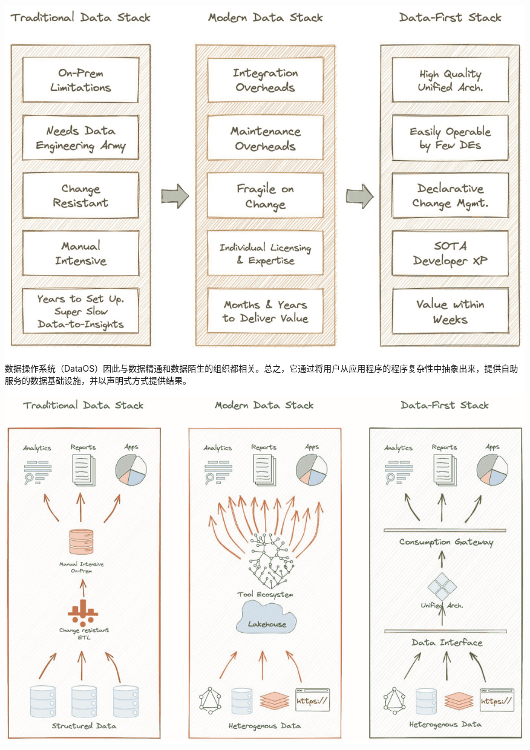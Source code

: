 ![数据环境演变](img/96f2e4e19cf0e2e5341adf522a3760e9.png)

数据操作系统（DataOS）因此与数据精通和数据陌生的组织都相关。总之，它通过将用户从应用程序的程序复杂性中抽象出来，提供自助服务的数据基础设施，并以声明式方式提供结果。

![数据环境演变](img/db1535b7a90b8043fe746a87f0577c95.png)
